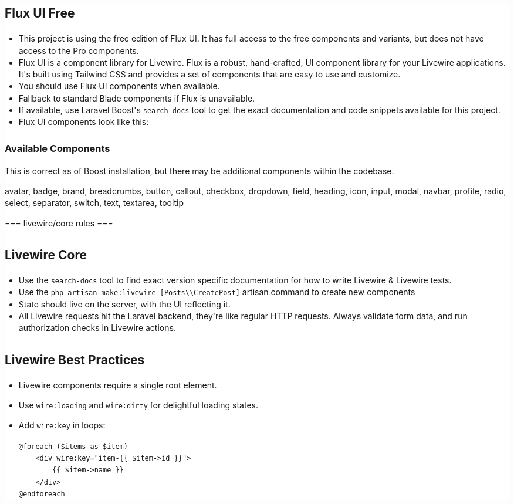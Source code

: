 ## Flux UI Free

-   This project is using the free edition of Flux UI. It has full access to the free components and variants, but does not have access to the Pro components.
-   Flux UI is a component library for Livewire. Flux is a robust, hand-crafted, UI component library for your Livewire applications. It's built using Tailwind CSS and provides a set of components that are easy to use and customize.
-   You should use Flux UI components when available.
-   Fallback to standard Blade components if Flux is unavailable.
-   If available, use Laravel Boost's `search-docs` tool to get the exact documentation and code snippets available for this project.
-   Flux UI components look like this:

<code-snippet name="Flux UI Component Usage Example" lang="blade">
    <flux:button variant="primary"/>
</code-snippet>

### Available Components

This is correct as of Boost installation, but there may be additional components within the codebase.

<available-flux-components>
avatar, badge, brand, breadcrumbs, button, callout, checkbox, dropdown, field, heading, icon, input, modal, navbar, profile, radio, select, separator, switch, text, textarea, tooltip
</available-flux-components>

=== livewire/core rules ===

## Livewire Core

-   Use the `search-docs` tool to find exact version specific documentation for how to write Livewire & Livewire tests.
-   Use the `php artisan make:livewire [Posts\\CreatePost]` artisan command to create new components
-   State should live on the server, with the UI reflecting it.
-   All Livewire requests hit the Laravel backend, they're like regular HTTP requests. Always validate form data, and run authorization checks in Livewire actions.

## Livewire Best Practices

-   Livewire components require a single root element.
-   Use `wire:loading` and `wire:dirty` for delightful loading states.
-   Add `wire:key` in loops:

    ```blade
    @foreach ($items as $item)
        <div wire:key="item-{{ $item->id }}">
            {{ $item->name }}
        </div>
    @endforeach
    ```
